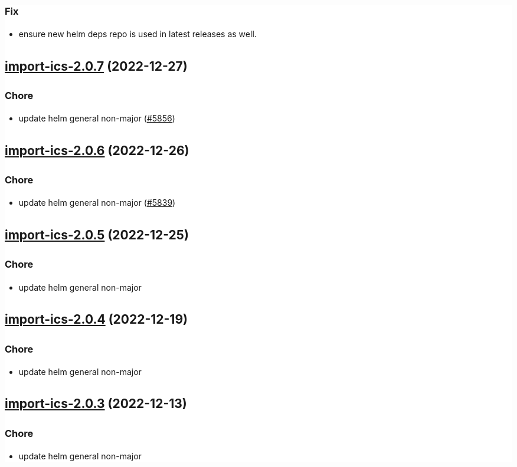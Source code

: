 ### Fix

- ensure new helm deps repo is used in latest releases as well.
  
  


## [import-ics-2.0.7](https://github.com/truecharts/charts/compare/import-ics-2.0.6...import-ics-2.0.7) (2022-12-27)

### Chore

- update helm general non-major ([#5856](https://github.com/truecharts/charts/issues/5856))
  
  


## [import-ics-2.0.6](https://github.com/truecharts/charts/compare/import-ics-2.0.5...import-ics-2.0.6) (2022-12-26)

### Chore

- update helm general non-major ([#5839](https://github.com/truecharts/charts/issues/5839))
  
  


## [import-ics-2.0.5](https://github.com/truecharts/charts/compare/import-ics-2.0.4...import-ics-2.0.5) (2022-12-25)

### Chore

- update helm general non-major
  
  


## [import-ics-2.0.4](https://github.com/truecharts/charts/compare/import-ics-2.0.3...import-ics-2.0.4) (2022-12-19)

### Chore

- update helm general non-major
  
  


## [import-ics-2.0.3](https://github.com/truecharts/charts/compare/import-ics-2.0.2...import-ics-2.0.3) (2022-12-13)

### Chore

- update helm general non-major
  
  

